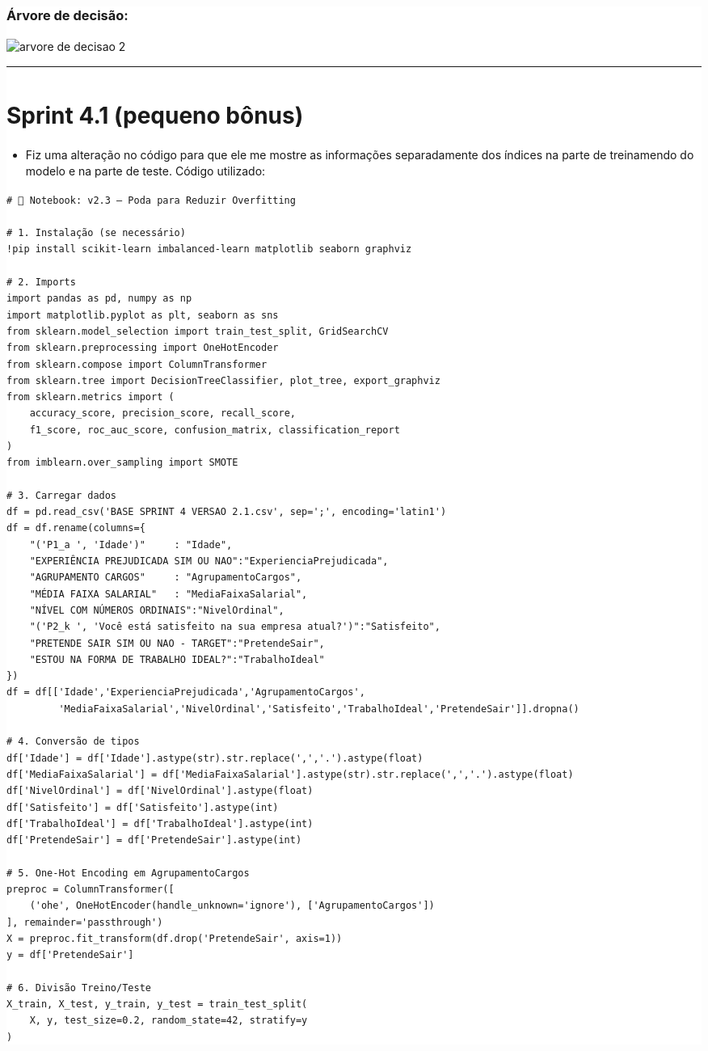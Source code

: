 ### Árvore de decisão: 
![arvore de decisao 2](https://github.com/user-attachments/assets/5ef9a7f3-7c81-4d12-ab86-ebc9ead490a5)


---
# Sprint 4.1 (pequeno bônus)
* Fiz uma alteração no código para que ele me mostre as informações separadamente dos índices na parte de treinamendo do modelo e na parte de teste.
Código utilizado:
```
# 📓 Notebook: v2.3 – Poda para Reduzir Overfitting

# 1. Instalação (se necessário)
!pip install scikit-learn imbalanced-learn matplotlib seaborn graphviz

# 2. Imports
import pandas as pd, numpy as np
import matplotlib.pyplot as plt, seaborn as sns
from sklearn.model_selection import train_test_split, GridSearchCV
from sklearn.preprocessing import OneHotEncoder
from sklearn.compose import ColumnTransformer
from sklearn.tree import DecisionTreeClassifier, plot_tree, export_graphviz
from sklearn.metrics import (
    accuracy_score, precision_score, recall_score,
    f1_score, roc_auc_score, confusion_matrix, classification_report
)
from imblearn.over_sampling import SMOTE

# 3. Carregar dados
df = pd.read_csv('BASE SPRINT 4 VERSAO 2.1.csv', sep=';', encoding='latin1')
df = df.rename(columns={
    "('P1_a ', 'Idade')"     : "Idade",
    "EXPERIÊNCIA PREJUDICADA SIM OU NAO":"ExperienciaPrejudicada",
    "AGRUPAMENTO CARGOS"     : "AgrupamentoCargos",
    "MÉDIA FAIXA SALARIAL"   : "MediaFaixaSalarial",
    "NÍVEL COM NÚMEROS ORDINAIS":"NivelOrdinal",
    "('P2_k ', 'Você está satisfeito na sua empresa atual?')":"Satisfeito",
    "PRETENDE SAIR SIM OU NAO - TARGET":"PretendeSair",
    "ESTOU NA FORMA DE TRABALHO IDEAL?":"TrabalhoIdeal"
})
df = df[['Idade','ExperienciaPrejudicada','AgrupamentoCargos',
         'MediaFaixaSalarial','NivelOrdinal','Satisfeito','TrabalhoIdeal','PretendeSair']].dropna()

# 4. Conversão de tipos
df['Idade'] = df['Idade'].astype(str).str.replace(',','.').astype(float)
df['MediaFaixaSalarial'] = df['MediaFaixaSalarial'].astype(str).str.replace(',','.').astype(float)
df['NivelOrdinal'] = df['NivelOrdinal'].astype(float)
df['Satisfeito'] = df['Satisfeito'].astype(int)
df['TrabalhoIdeal'] = df['TrabalhoIdeal'].astype(int)
df['PretendeSair'] = df['PretendeSair'].astype(int)

# 5. One-Hot Encoding em AgrupamentoCargos
preproc = ColumnTransformer([
    ('ohe', OneHotEncoder(handle_unknown='ignore'), ['AgrupamentoCargos'])
], remainder='passthrough')
X = preproc.fit_transform(df.drop('PretendeSair', axis=1))
y = df['PretendeSair']

# 6. Divisão Treino/Teste
X_train, X_test, y_train, y_test = train_test_split(
    X, y, test_size=0.2, random_state=42, stratify=y
)
```